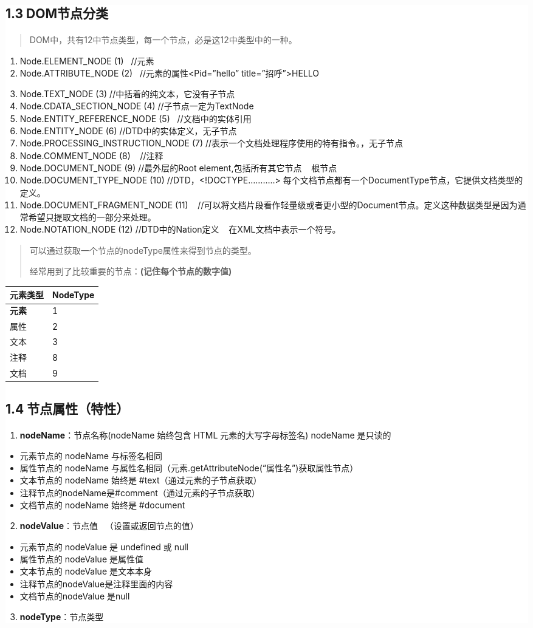 

## 1.3	DOM节点分类

> DOM中，共有12中节点类型，每一个节点，必是这12中类型中的一种。

1. Node.ELEMENT_NODE (1)   //元素
2. Node.ATTRIBUTE_NODE (2)   //元素的属性<Pid=”hello” title=”招呼”>HELLO</P>
3. Node.TEXT_NODE (3) //<![CDATA[文本]]>中括着的纯文本，它没有子节点
4. Node.CDATA_SECTION_NODE (4) //子节点一定为TextNode
5. Node.ENTITY_REFERENCE_NODE (5)   //文档中的实体引用
6. Node.ENTITY_NODE (6) //DTD中的实体定义<!ENTITY foo “foo”>，无子节点
7. Node.PROCESSING_INSTRUCTION_NODE (7) //表示一个文档处理程序使用的特有指令。，无子节点
8. Node.COMMENT_NODE (8)    //注释
9. Node.DOCUMENT_NODE (9) //最外层的Root element,包括所有其它节点    根节点
10. Node.DOCUMENT_TYPE_NODE (10) //DTD，<!DOCTYPE………..> 每个文档节点都有一个DocumentType节点，它提供文档类型的定义。
11. Node.DOCUMENT_FRAGMENT_NODE (11)    //可以将文档片段看作轻量级或者更小型的Document节点。定义这种数据类型是因为通常希望只提取文档的一部分来处理。
12. Node.NOTATION_NODE (12) //DTD中的Nation定义    在XML文档中表示一个符号。

> 可以通过获取一个节点的nodeType属性来得到节点的类型。
>
> 经常用到了比较重要的节点：**(记住每个节点的数字值)**

| 元素类型   | NodeType |
| ------ | -------- |
| **元素** | 1        |
| 属性     | 2        |
| 文本     | 3        |
| 注释     | 8        |
| 文档     | 9        |



## 1.4	节点属性（特性）

1. **nodeName**：节点名称(nodeName 始终包含 HTML 元素的大写字母标签名) nodeName 是只读的

- 元素节点的 nodeName 与标签名相同
- 属性节点的 nodeName 与属性名相同（元素.getAttributeNode(“属性名”)获取属性节点）
- 文本节点的 nodeName 始终是 #text（通过元素的子节点获取）
- 注释节点的nodeName是#comment（通过元素的子节点获取）
- 文档节点的 nodeName 始终是 #document

2. **nodeValue**：节点值   （设置或返回节点的值）

- 元素节点的 nodeValue 是 undefined 或 null
- 属性节点的 nodeValue 是属性值
- 文本节点的 nodeValue 是文本本身
- 注释节点的nodeValue是注释里面的内容
- 文档节点的nodeValue 是null

3. **nodeType**：节点类型    
